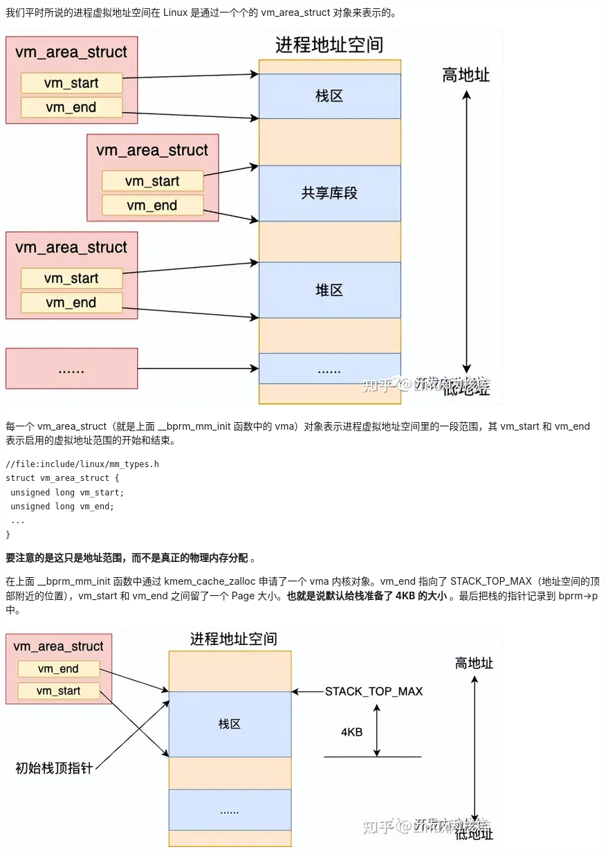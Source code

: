 我们平时所说的进程虚拟地址空间在 Linux 是通过一个个的 vm_area_struct 对象来表示的。

![img](img/v2-65c9df9b151c25df39283157eb473f58_720w.webp)

每一个 vm_area_struct（就是上面 __bprm_mm_init 函数中的 vma）对象表示进程虚拟地址空间里的一段范围，其 vm_start 和 vm_end 表示启用的虚拟地址范围的开始和结束。

```text
//file:include/linux/mm_types.h
struct vm_area_struct {
 unsigned long vm_start;
 unsigned long vm_end;
 ...
}
```

**要注意的是这只是地址范围，而不是真正的物理内存分配** 。

在上面 __bprm_mm_init 函数中通过 kmem_cache_zalloc 申请了一个 vma 内核对象。vm_end 指向了 STACK_TOP_MAX（地址空间的顶部附近的位置），vm_start 和 vm_end 之间留了一个 Page 大小。**也就是说默认给栈准备了 4KB 的大小** 。最后把栈的指针记录到 bprm->p 中。

![img](img/v2-b4460f3c4da6938f1548410ab562b612_720w.webp)
